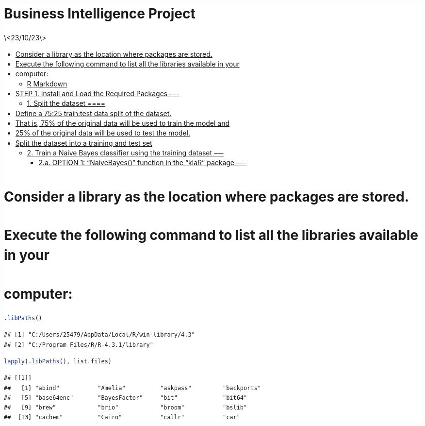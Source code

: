 Business Intelligence Project
================
<WISDOM>
\<23/10/23\>

- [Consider a library as the location where packages are
  stored.](#consider-a-library-as-the-location-where-packages-are-stored)
- [Execute the following command to list all the libraries available in
  your](#execute-the-following-command-to-list-all-the-libraries-available-in-your)
- [computer:](#computer)
  - [R Markdown](#r-markdown)
- [STEP 1. Install and Load the Required Packages
  —-](#step-1-install-and-load-the-required-packages--)
  - [1. Split the dataset ====](#1-split-the-dataset-)
- [Define a 75:25 train:test data split of the
  dataset.](#define-a-7525-traintest-data-split-of-the-dataset)
- [That is, 75% of the original data will be used to train the model
  and](#that-is-75-of-the-original-data-will-be-used-to-train-the-model-and)
- [25% of the original data will be used to test the
  model.](#25-of-the-original-data-will-be-used-to-test-the-model)
- [Split the dataset into a training and test
  set](#split-the-dataset-into-a-training-and-test-set)
  - [2. Train a Naive Bayes classifier using the training dataset
    —-](#2-train-a-naive-bayes-classifier-using-the-training-dataset--)
    - [2.a. OPTION 1: “NaiveBayes()” function in the “klaR” package
      —-](#2a-option-1-naivebayes-function-in-the-klar-package--)

# Consider a library as the location where packages are stored.

# Execute the following command to list all the libraries available in your

# computer:

``` r
.libPaths()
```

    ## [1] "C:/Users/25479/AppData/Local/R/win-library/4.3"
    ## [2] "C:/Program Files/R/R-4.3.1/library"

``` r
lapply(.libPaths(), list.files)
```

    ## [[1]]
    ##   [1] "abind"           "Amelia"          "askpass"         "backports"      
    ##   [5] "base64enc"       "BayesFactor"     "bit"             "bit64"          
    ##   [9] "brew"            "brio"            "broom"           "bslib"          
    ##  [13] "cachem"          "Cairo"           "callr"           "car"            